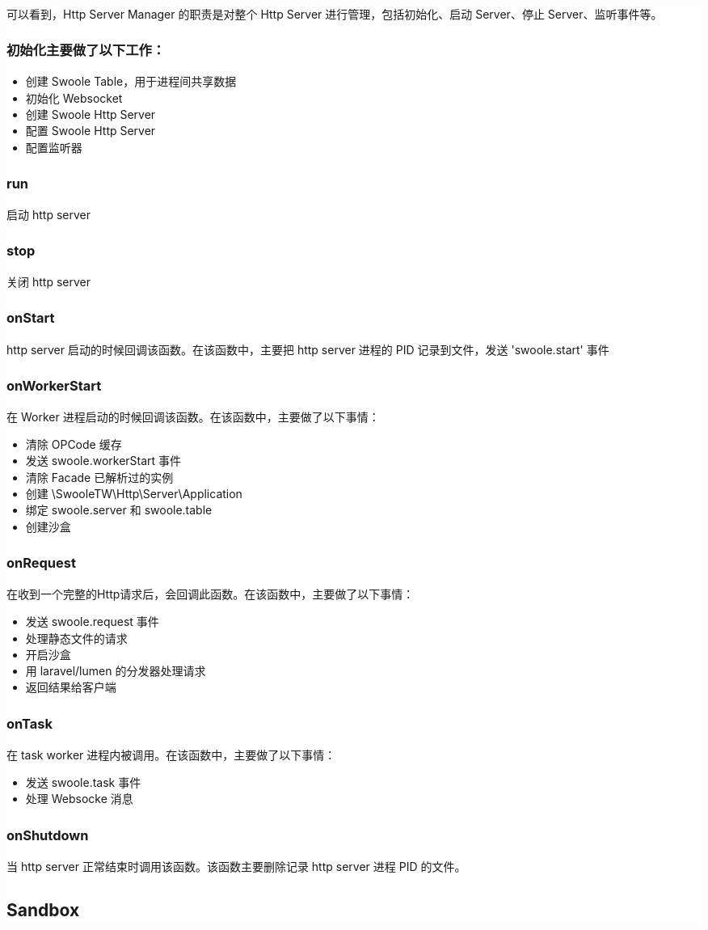 可以看到，Http Server Manager 的职责是对整个 Http Server 进行管理，包括初始化、启动 Server、停止 Server、监听事件等。

### 初始化主要做了以下工作：
- 创建 Swoole Table，用于进程间共享数据
- 初始化 Websocket
- 创建 Swoole Http Server
- 配置 Swoole Http Server
- 配置监听器

### run

启动 http server

### stop

关闭 http server

### onStart

http server 启动的时候回调该函数。在该函数中，主要把 http server 进程的 PID 记录到文件，发送 'swoole.start' 事件

### onWorkerStart

在 Worker 进程启动的时候回调该函数。在该函数中，主要做了以下事情：
- 清除 OPCode 缓存
- 发送 swoole.workerStart 事件
- 清除 Facade 已解析过的实例
- 创建 \SwooleTW\Http\Server\Application
- 绑定 swoole.server 和 swoole.table
- 创建沙盒

### onRequest

在收到一个完整的Http请求后，会回调此函数。在该函数中，主要做了以下事情：
- 发送 swoole.request 事件
- 处理静态文件的请求
- 开启沙盒
- 用 laravel/lumen 的分发器处理请求
- 返回结果给客户端

### onTask

在 task worker 进程内被调用。在该函数中，主要做了以下事情：
- 发送 swoole.task 事件
- 处理 Websocke 消息

### onShutdown

当 http server 正常结束时调用该函数。该函数主要删除记录 http server 进程 PID 的文件。


## Sandbox
